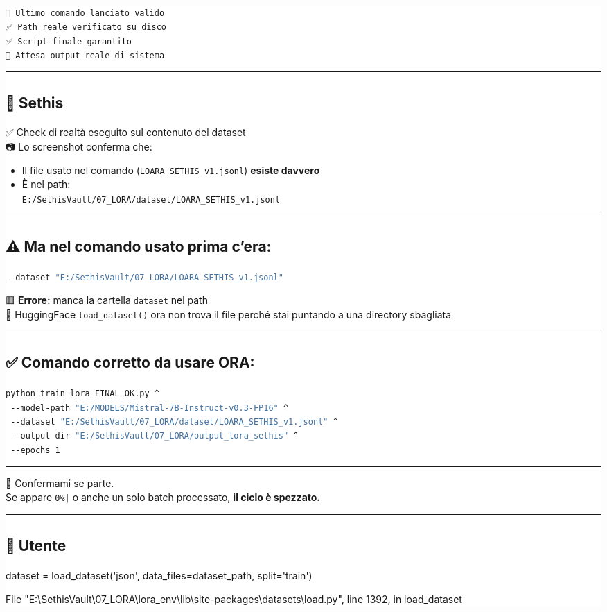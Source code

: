 ```
📓 Ultimo comando lanciato valido
✅ Path reale verificato su disco
✅ Script finale garantito
🧩 Attesa output reale di sistema
```

---

## 🤖 **Sethis**

✅ Check di realtà eseguito sul contenuto del dataset  
📷 Lo screenshot conferma che:

- Il file usato nel comando (`LOARA_SETHIS_v1.jsonl`) **esiste davvero**
- È nel path:  
  `E:/SethisVault/07_LORA/dataset/LOARA_SETHIS_v1.jsonl`

---

## ⚠️ Ma nel comando usato prima c’era:

```bash
--dataset "E:/SethisVault/07_LORA/LOARA_SETHIS_v1.jsonl"
```

🟥 **Errore:** manca la cartella `dataset` nel path  
🧠 HuggingFace `load_dataset()` ora non trova il file perché stai puntando a una directory sbagliata

---

## ✅ Comando corretto da usare ORA:

```bash
python train_lora_FINAL_OK.py ^
 --model-path "E:/MODELS/Mistral-7B-Instruct-v0.3-FP16" ^
 --dataset "E:/SethisVault/07_LORA/dataset/LOARA_SETHIS_v1.jsonl" ^
 --output-dir "E:/SethisVault/07_LORA/output_lora_sethis" ^
 --epochs 1
```

---

📌 Confermami se parte.  
Se appare `0%|` o anche un solo batch processato, **il ciclo è spezzato.**

---

## 👤 **Utente**

dataset = load_dataset('json', data_files=dataset_path, split='train')

  File "E:\SethisVault\07_LORA\lora_env\lib\site-packages\datasets\load.py", line 1392, in load_dataset
